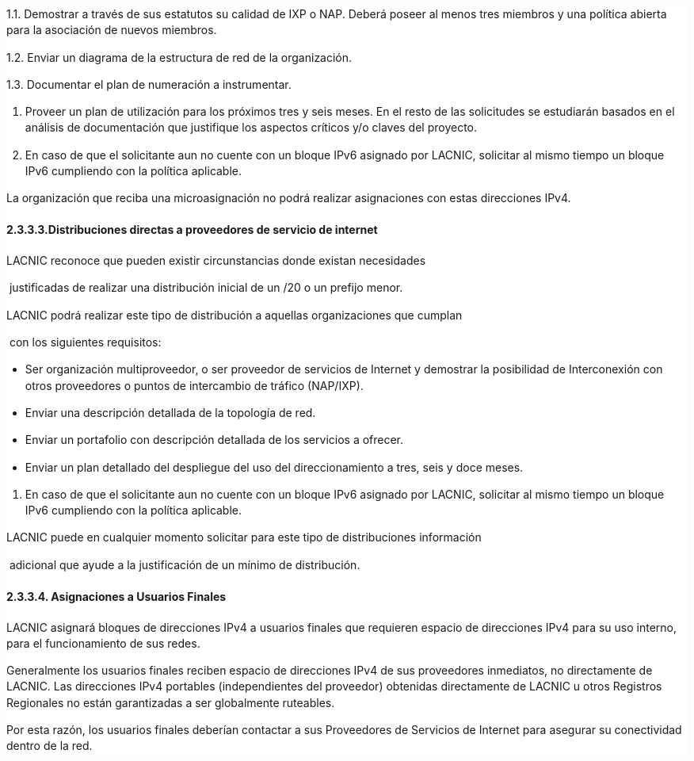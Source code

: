 1.1. Demostrar a través de sus estatutos su calidad de IXP o NAP. Deberá poseer al menos tres miembros
   y una política abierta para la asociación de nuevos miembros.

1.2. Enviar un diagrama de la estructura de red de la organización.

1.3. Documentar el plan de numeración a instrumentar.

1. Proveer un plan de utilización para los próximos tres y seis meses. En el resto de las solicitudes      se estudiarán basados en el análisis de documentación que justifique los aspectos      críticos y/o claves del proyecto.

1. En caso de que el solicitante aun no cuente con un bloque IPv6 asignado por LACNIC, solicitar al mismo tiempo un      bloque IPv6 cumpliendo con la política aplicable.

La organización que reciba una microasignación no podrá realizar asignaciones con estas
   direcciones IPv4.

#### 2.3.3.3.Distribuciones directas a proveedores de servicio de internet

LACNIC reconoce que pueden existir circunstancias donde existan necesidades

 justificadas de realizar una distribución inicial de un /20 o un prefijo menor.

LACNIC podrá realizar este tipo de distribución a aquellas organizaciones que cumplan

 con los siguientes requisitos:

* Ser organización multiproveedor, o ser proveedor de servicios de Internet y demostrar la posibilidad de      Interconexión con otros proveedores o puntos de intercambio de tráfico (NAP/IXP).

* Enviar una descripción detallada de la topología de red.

* Enviar un portafolio con descripción detallada de los servicios a ofrecer.

* Enviar un plan detallado del despliegue del uso del direccionamiento a tres, seis y doce meses.

1. En caso de que el solicitante aun no cuente con un bloque IPv6 asignado por LACNIC, solicitar al mismo tiempo un      bloque IPv6 cumpliendo con la política aplicable.

LACNIC puede en cualquier momento solicitar para este tipo de distribuciones información

 adicional que ayude a la justificación de un mínimo de distribución.

#### 2.3.3.4. Asignaciones a Usuarios Finales

LACNIC asignará bloques de direcciones IPv4 a usuarios finales que requieren espacio de direcciones IPv4 para
   su uso interno, para el funcionamiento de sus redes.

Generalmente los usuarios finales reciben espacio de direcciones IPv4 de sus proveedores inmediatos, no directamente
   de LACNIC. Las direcciones IPv4 portables (independientes del proveedor) obtenidas directamente de LACNIC u otros
   Registros Regionales no están garantizadas a ser globalmente ruteables.

Por esta razón, los usuarios finales deberían contactar a sus Proveedores de Servicios de Internet para
   asegurar su conectividad dentro de la red.
